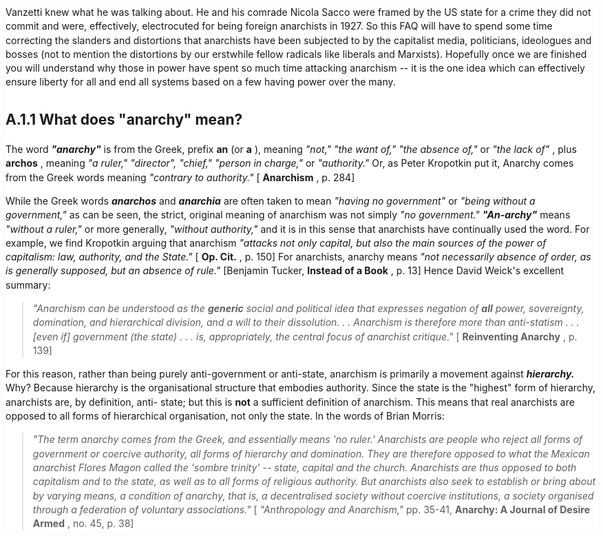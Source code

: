 Vanzetti knew what he was talking about. He and his comrade Nicola Sacco were
framed by the US state for a crime they did not commit and were, effectively,
electrocuted for being foreign anarchists in 1927. So this FAQ will have to
spend some time correcting the slanders and distortions that anarchists have
been subjected to by the capitalist media, politicians, ideologues and bosses
(not to mention the distortions by our erstwhile fellow radicals like liberals
and Marxists). Hopefully once we are finished you will understand why those in
power have spent so much time attacking anarchism -- it is the one idea which
can effectively ensure liberty for all and end all systems based on a few
having power over the many.

## A.1.1 What does "anarchy" mean?

The word **_"anarchy"_** is from the Greek, prefix **an** (or **a** ), meaning
_"not," "the want of," "the absence of,"_ or _"the lack of"_ , plus **archos**
, meaning _"a ruler," "director", "chief," "person in charge,"_ or
_"authority."_ Or, as Peter Kropotkin put it, Anarchy comes from the Greek
words meaning _"contrary to authority."_ [ **Anarchism** , p. 284]

While the Greek words **_anarchos_** and **_anarchia_** are often taken to
mean _"having no government"_ or _"being without a government,"_ as can be
seen, the strict, original meaning of anarchism was not simply _"no
government."_ **_"An-archy"_** means _"without a ruler,"_ or more generally,
_"without authority,"_ and it is in this sense that anarchists have
continually used the word. For example, we find Kropotkin arguing that
anarchism _"attacks not only capital, but also the main sources of the power
of capitalism: law, authority, and the State."_ [ **Op. Cit.** , p. 150] For
anarchists, anarchy means _"not necessarily absence of order, as is generally
supposed, but an absence of rule."_ [Benjamin Tucker, **Instead of a Book** ,
p. 13] Hence David Weick's excellent summary:

> _"Anarchism can be understood as the **generic** social and political idea
> that expresses negation of **all** power, sovereignty, domination, and
> hierarchical division, and a will to their dissolution. . . Anarchism is
> therefore more than anti-statism . . . [even if] government (the state) . .
> . is, appropriately, the central focus of anarchist critique."_ [
> **Reinventing Anarchy** , p. 139]

For this reason, rather than being purely anti-government or anti-state,
anarchism is primarily a movement against **_hierarchy._** Why? Because
hierarchy is the organisational structure that embodies authority. Since the
state is the "highest" form of hierarchy, anarchists are, by definition, anti-
state; but this is **not** a sufficient definition of anarchism. This means
that real anarchists are opposed to all forms of hierarchical organisation,
not only the state. In the words of Brian Morris:

> _"The term anarchy comes from the Greek, and essentially means 'no ruler.'
> Anarchists are people who reject all forms of government or coercive
> authority, all forms of hierarchy and domination. They are therefore opposed
> to what the Mexican anarchist Flores Magon called the 'sombre trinity' --
> state, capital and the church. Anarchists are thus opposed to both
> capitalism and to the state, as well as to all forms of religious authority.
> But anarchists also seek to establish or bring about by varying means, a
> condition of anarchy, that is, a decentralised society without coercive
> institutions, a society organised through a federation of voluntary
> associations."_ [ _"Anthropology and Anarchism,"_ pp. 35-41, **Anarchy: A
> Journal of Desire Armed** , no. 45, p. 38]
